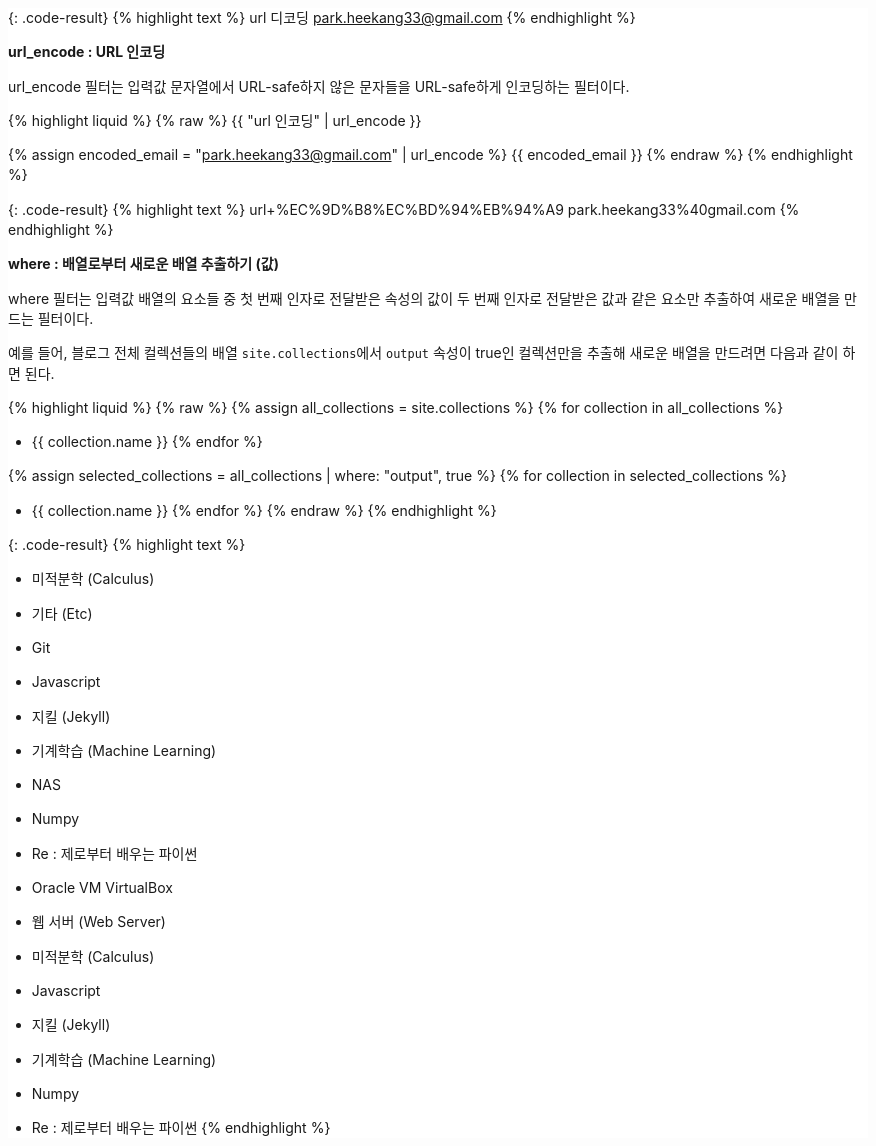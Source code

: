 {: .code-result}
{% highlight text %}
url 디코딩
park.heekang33@gmail.com
{% endhighlight %}

**url_encode : URL 인코딩**

url_encode 필터는 입력값 문자열에서 URL-safe하지 않은 문자들을 URL-safe하게 인코딩하는 필터이다.

{% highlight liquid %}
{% raw %}
{{ "url 인코딩" | url_encode }}

{% assign encoded_email = "park.heekang33@gmail.com" | url_encode %}
{{ encoded_email }}
{% endraw %}
{% endhighlight %}

{: .code-result}
{% highlight text %}
url+%EC%9D%B8%EC%BD%94%EB%94%A9
park.heekang33%40gmail.com
{% endhighlight %}

**where : 배열로부터 새로운 배열 추출하기 (값)**

where 필터는 입력값 배열의 요소들 중 첫 번째 인자로 전달받은 속성의 값이 두 번째 인자로 전달받은 값과 같은 요소만 추출하여 새로운 배열을 만드는 필터이다.

예를 들어, 블로그 전체 컬렉션들의 배열 `site.collections`에서 `output` 속성이 true인 컬렉션만을 추출해 새로운 배열을 만드려면 다음과 같이 하면 된다.

{% highlight liquid %}
{% raw %}
{% assign all_collections = site.collections %}
{% for collection in all_collections %}
  - {{ collection.name }}
{% endfor %}

{% assign selected_collections = all_collections | where: "output", true %}
{% for collection in selected_collections %}
  - {{ collection.name }}
{% endfor %}
{% endraw %}
{% endhighlight %}

{: .code-result}
{% highlight text %}
- 미적분학 (Calculus)
- 기타 (Etc)
- Git
- Javascript
- 지킬 (Jekyll)
- 기계학습 (Machine Learning)
- NAS
- Numpy
- Re : 제로부터 배우는 파이썬
- Oracle VM VirtualBox
- 웹 서버 (Web Server)

- 미적분학 (Calculus)
- Javascript
- 지킬 (Jekyll)
- 기계학습 (Machine Learning)
- Numpy
- Re : 제로부터 배우는 파이썬
{% endhighlight %}
